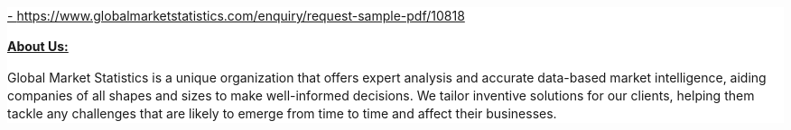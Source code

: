 </strong><a href="https://www.globalmarketstatistics.com/enquiry/request-sample-pdf/10818">-&nbsp;https://www.globalmarketstatistics.com/enquiry/request-sample-pdf/10818</a></p><p><strong><u>About Us:</u></strong></p><p>Global Market Statistics is a unique organization that offers expert analysis and accurate data-based market intelligence, aiding companies of all shapes and sizes to make well-informed decisions. We tailor inventive solutions for our clients, helping them tackle any challenges that are likely to emerge from time to time and affect their businesses.</p>
